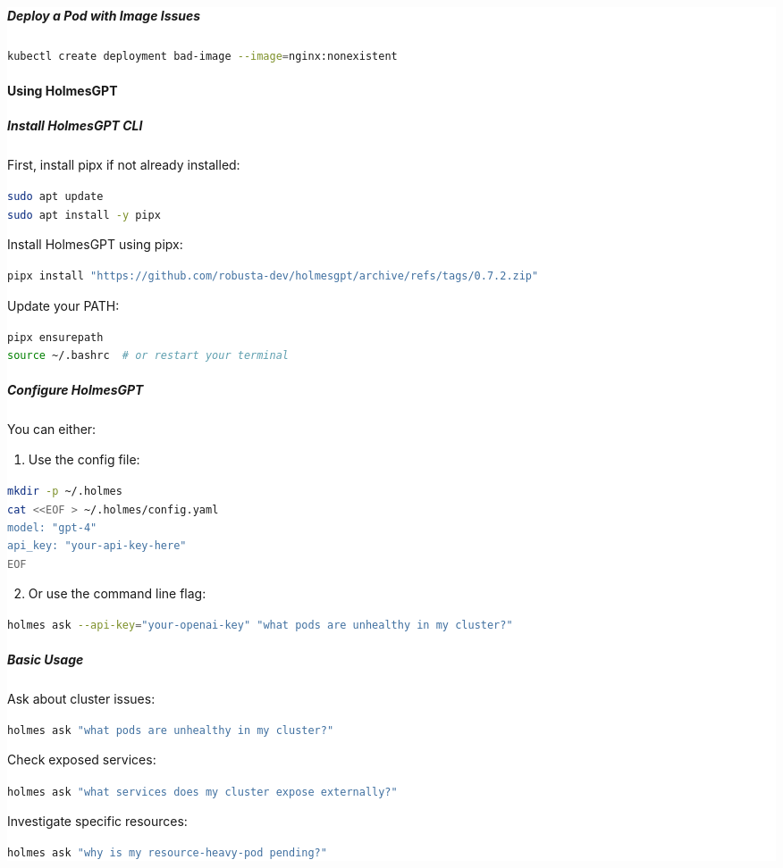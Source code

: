 ##### **Deploy a Pod with Image Issues**
```bash
kubectl create deployment bad-image --image=nginx:nonexistent
```

#### Using HolmesGPT

##### **Install HolmesGPT CLI**

First, install pipx if not already installed:
```bash
sudo apt update
sudo apt install -y pipx
```

Install HolmesGPT using pipx:
```bash
pipx install "https://github.com/robusta-dev/holmesgpt/archive/refs/tags/0.7.2.zip"
```

Update your PATH:
```bash
pipx ensurepath
source ~/.bashrc  # or restart your terminal
```

##### **Configure HolmesGPT**

You can either:

1. Use the config file:
```bash
mkdir -p ~/.holmes
cat <<EOF > ~/.holmes/config.yaml
model: "gpt-4"
api_key: "your-api-key-here"
EOF
```

2. Or use the command line flag:
```bash
holmes ask --api-key="your-openai-key" "what pods are unhealthy in my cluster?"
```

##### **Basic Usage**

Ask about cluster issues:
```bash
holmes ask "what pods are unhealthy in my cluster?"
```

Check exposed services:
```bash
holmes ask "what services does my cluster expose externally?"
```

Investigate specific resources:
```bash
holmes ask "why is my resource-heavy-pod pending?"
```
